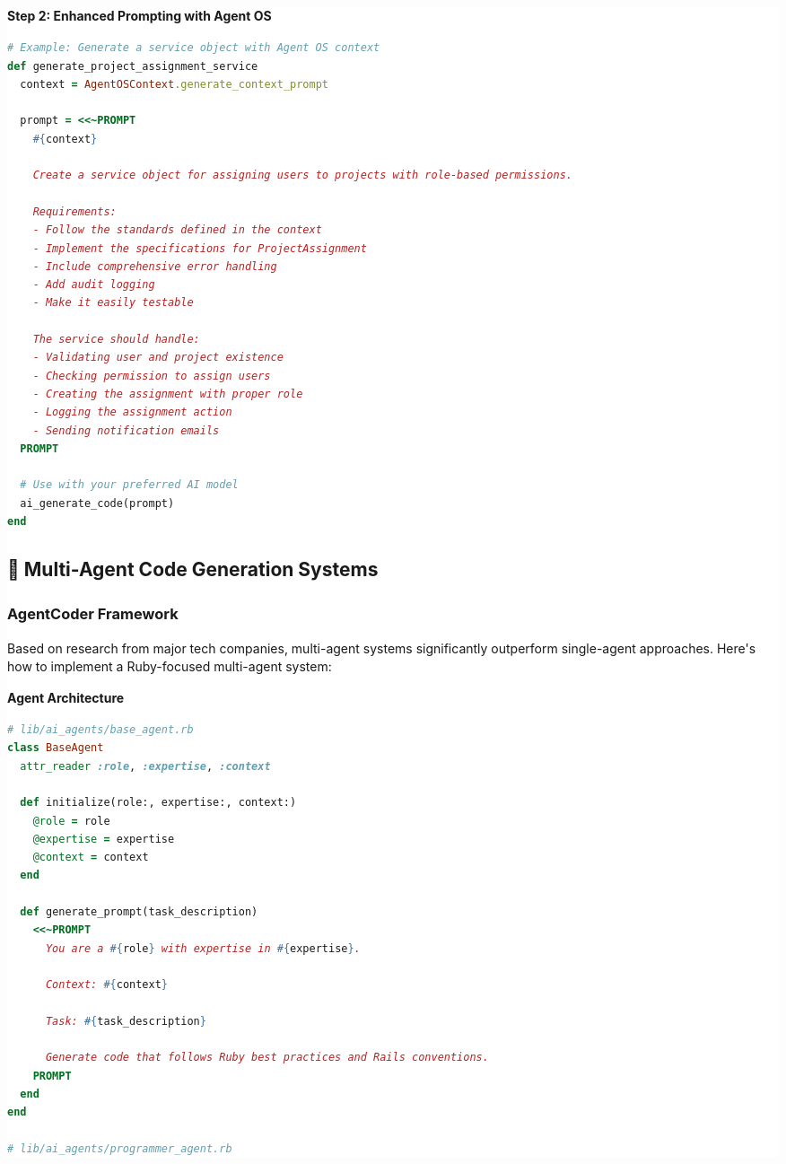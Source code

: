 **Step 2: Enhanced Prompting with Agent OS**
```ruby
# Example: Generate a service object with Agent OS context
def generate_project_assignment_service
  context = AgentOSContext.generate_context_prompt
  
  prompt = <<~PROMPT
    #{context}
    
    Create a service object for assigning users to projects with role-based permissions.
    
    Requirements:
    - Follow the standards defined in the context
    - Implement the specifications for ProjectAssignment
    - Include comprehensive error handling
    - Add audit logging
    - Make it easily testable
    
    The service should handle:
    - Validating user and project existence
    - Checking permission to assign users
    - Creating the assignment with proper role
    - Logging the assignment action
    - Sending notification emails
  PROMPT
  
  # Use with your preferred AI model
  ai_generate_code(prompt)
end
```

## 🤖 Multi-Agent Code Generation Systems

### AgentCoder Framework

Based on research from major tech companies, multi-agent systems significantly outperform single-agent approaches. Here's how to implement a Ruby-focused multi-agent system:

**Agent Architecture**
```ruby
# lib/ai_agents/base_agent.rb
class BaseAgent
  attr_reader :role, :expertise, :context
  
  def initialize(role:, expertise:, context:)
    @role = role
    @expertise = expertise
    @context = context
  end
  
  def generate_prompt(task_description)
    <<~PROMPT
      You are a #{role} with expertise in #{expertise}.
      
      Context: #{context}
      
      Task: #{task_description}
      
      Generate code that follows Ruby best practices and Rails conventions.
    PROMPT
  end
end

# lib/ai_agents/programmer_agent.rb
```